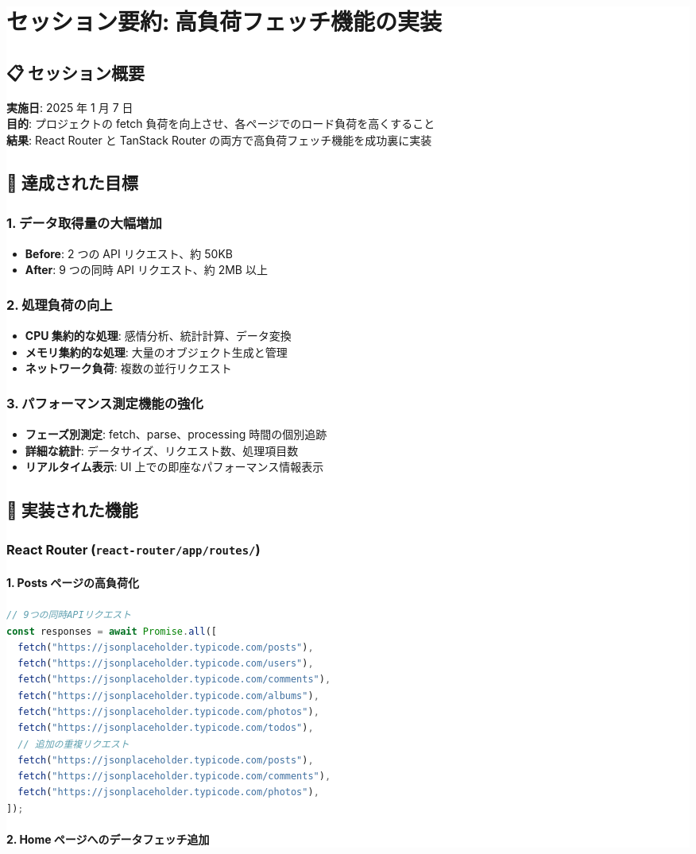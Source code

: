 # セッション要約: 高負荷フェッチ機能の実装

## 📋 セッション概要

**実施日**: 2025 年 1 月 7 日  
**目的**: プロジェクトの fetch 負荷を向上させ、各ページでのロード負荷を高くすること  
**結果**: React Router と TanStack Router の両方で高負荷フェッチ機能を成功裏に実装

## 🎯 達成された目標

### 1. データ取得量の大幅増加

- **Before**: 2 つの API リクエスト、約 50KB
- **After**: 9 つの同時 API リクエスト、約 2MB 以上

### 2. 処理負荷の向上

- **CPU 集約的な処理**: 感情分析、統計計算、データ変換
- **メモリ集約的な処理**: 大量のオブジェクト生成と管理
- **ネットワーク負荷**: 複数の並行リクエスト

### 3. パフォーマンス測定機能の強化

- **フェーズ別測定**: fetch、parse、processing 時間の個別追跡
- **詳細な統計**: データサイズ、リクエスト数、処理項目数
- **リアルタイム表示**: UI 上での即座なパフォーマンス情報表示

## 🔧 実装された機能

### React Router (`react-router/app/routes/`)

#### 1. Posts ページの高負荷化

```typescript
// 9つの同時APIリクエスト
const responses = await Promise.all([
  fetch("https://jsonplaceholder.typicode.com/posts"),
  fetch("https://jsonplaceholder.typicode.com/users"),
  fetch("https://jsonplaceholder.typicode.com/comments"),
  fetch("https://jsonplaceholder.typicode.com/albums"),
  fetch("https://jsonplaceholder.typicode.com/photos"),
  fetch("https://jsonplaceholder.typicode.com/todos"),
  // 追加の重複リクエスト
  fetch("https://jsonplaceholder.typicode.com/posts"),
  fetch("https://jsonplaceholder.typicode.com/comments"),
  fetch("https://jsonplaceholder.typicode.com/photos"),
]);
```

#### 2. Home ページへのデータフェッチ追加
